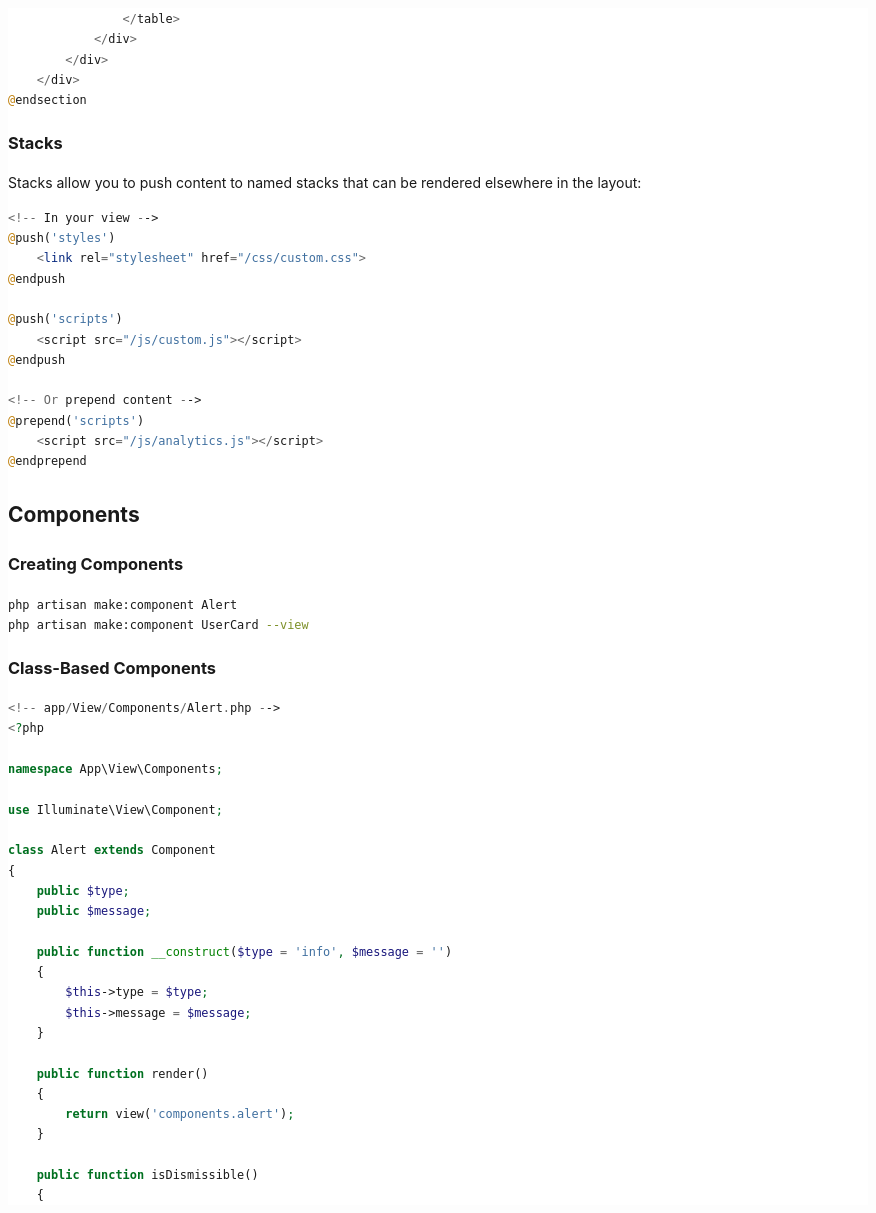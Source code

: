 ```php
                </table>
            </div>
        </div>
    </div>
@endsection
```

### Stacks

Stacks allow you to push content to named stacks that can be rendered elsewhere in the layout:

```php
<!-- In your view -->
@push('styles')
    <link rel="stylesheet" href="/css/custom.css">
@endpush

@push('scripts')
    <script src="/js/custom.js"></script>
@endpush

<!-- Or prepend content -->
@prepend('scripts')
    <script src="/js/analytics.js"></script>
@endprepend
```

## Components

### Creating Components

```bash
php artisan make:component Alert
php artisan make:component UserCard --view
```

### Class-Based Components

```php
<!-- app/View/Components/Alert.php -->
<?php

namespace App\View\Components;

use Illuminate\View\Component;

class Alert extends Component
{
    public $type;
    public $message;

    public function __construct($type = 'info', $message = '')
    {
        $this->type = $type;
        $this->message = $message;
    }

    public function render()
    {
        return view('components.alert');
    }

    public function isDismissible()
    {
```
